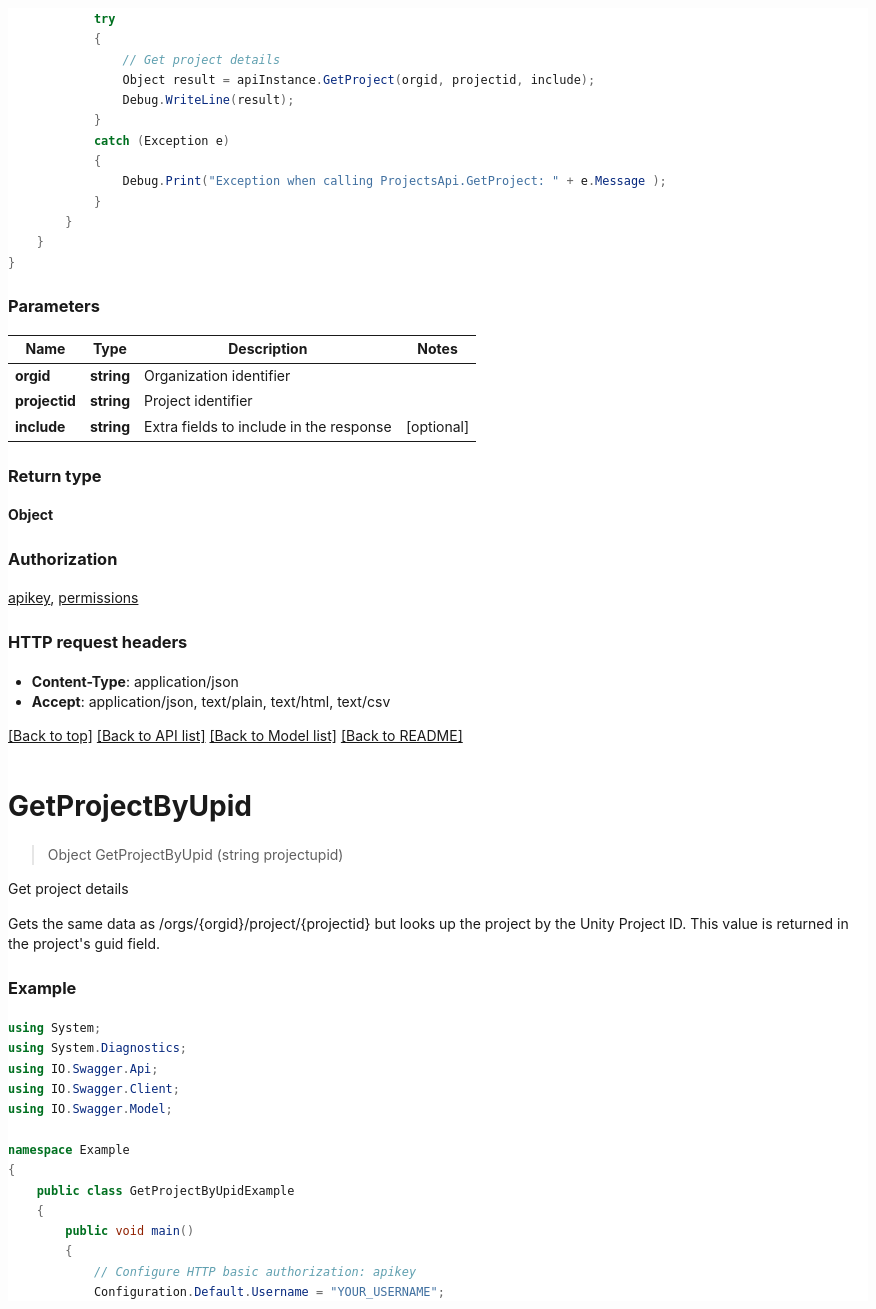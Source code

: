 ```csharp
            try
            {
                // Get project details
                Object result = apiInstance.GetProject(orgid, projectid, include);
                Debug.WriteLine(result);
            }
            catch (Exception e)
            {
                Debug.Print("Exception when calling ProjectsApi.GetProject: " + e.Message );
            }
        }
    }
}
```

### Parameters

Name | Type | Description  | Notes
------------- | ------------- | ------------- | -------------
 **orgid** | **string**| Organization identifier | 
 **projectid** | **string**| Project identifier | 
 **include** | **string**| Extra fields to include in the response | [optional] 

### Return type

**Object**

### Authorization

[apikey](../README.md#apikey), [permissions](../README.md#permissions)

### HTTP request headers

 - **Content-Type**: application/json
 - **Accept**: application/json, text/plain, text/html, text/csv

[[Back to top]](#) [[Back to API list]](../README.md#documentation-for-api-endpoints) [[Back to Model list]](../README.md#documentation-for-models) [[Back to README]](../README.md)

<a name="getprojectbyupid"></a>
# **GetProjectByUpid**
> Object GetProjectByUpid (string projectupid)

Get project details

Gets the same data as /orgs/{orgid}/project/{projectid} but looks up the project by the Unity Project ID. This value is returned in the project's guid field.

### Example
```csharp
using System;
using System.Diagnostics;
using IO.Swagger.Api;
using IO.Swagger.Client;
using IO.Swagger.Model;

namespace Example
{
    public class GetProjectByUpidExample
    {
        public void main()
        {
            // Configure HTTP basic authorization: apikey
            Configuration.Default.Username = "YOUR_USERNAME";
```